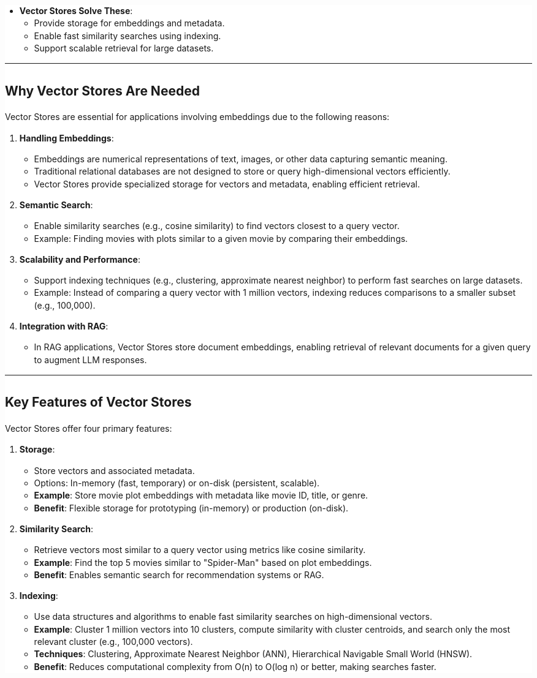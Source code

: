   - **Vector Stores Solve These**:
    - Provide storage for embeddings and metadata.
    - Enable fast similarity searches using indexing.
    - Support scalable retrieval for large datasets.

---

## Why Vector Stores Are Needed

Vector Stores are essential for applications involving embeddings due to the following reasons:

1. **Handling Embeddings**:
   - Embeddings are numerical representations of text, images, or other data capturing semantic meaning.
   - Traditional relational databases are not designed to store or query high-dimensional vectors efficiently.
   - Vector Stores provide specialized storage for vectors and metadata, enabling efficient retrieval.

2. **Semantic Search**:
   - Enable similarity searches (e.g., cosine similarity) to find vectors closest to a query vector.
   - Example: Finding movies with plots similar to a given movie by comparing their embeddings.

3. **Scalability and Performance**:
   - Support indexing techniques (e.g., clustering, approximate nearest neighbor) to perform fast searches on large datasets.
   - Example: Instead of comparing a query vector with 1 million vectors, indexing reduces comparisons to a smaller subset (e.g., 100,000).

4. **Integration with RAG**:
   - In RAG applications, Vector Stores store document embeddings, enabling retrieval of relevant documents for a given query to augment LLM responses.

---

## Key Features of Vector Stores

Vector Stores offer four primary features:

1. **Storage**:
   - Store vectors and associated metadata.
   - Options: In-memory (fast, temporary) or on-disk (persistent, scalable).
   - **Example**: Store movie plot embeddings with metadata like movie ID, title, or genre.
   - **Benefit**: Flexible storage for prototyping (in-memory) or production (on-disk).

2. **Similarity Search**:
   - Retrieve vectors most similar to a query vector using metrics like cosine similarity.
   - **Example**: Find the top 5 movies similar to "Spider-Man" based on plot embeddings.
   - **Benefit**: Enables semantic search for recommendation systems or RAG.

3. **Indexing**:
   - Use data structures and algorithms to enable fast similarity searches on high-dimensional vectors.
   - **Example**: Cluster 1 million vectors into 10 clusters, compute similarity with cluster centroids, and search only the most relevant cluster (e.g., 100,000 vectors).
   - **Techniques**: Clustering, Approximate Nearest Neighbor (ANN), Hierarchical Navigable Small World (HNSW).
   - **Benefit**: Reduces computational complexity from O(n) to O(log n) or better, making searches faster.

